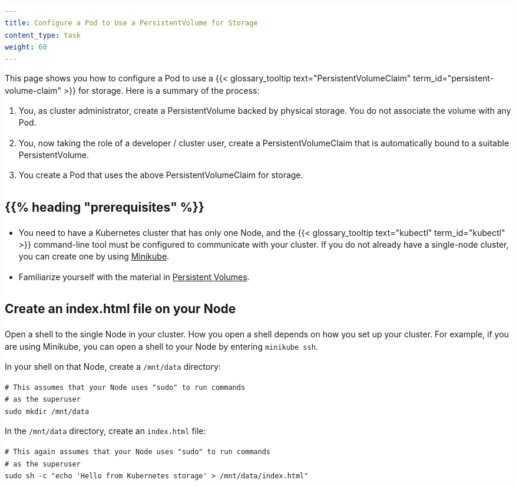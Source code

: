 ```yaml
---
title: Configure a Pod to Use a PersistentVolume for Storage
content_type: task
weight: 60
---
```




This page shows you how to configure a Pod to use a
{{< glossary_tooltip text="PersistentVolumeClaim" term_id="persistent-volume-claim" >}}
for storage.
Here is a summary of the process:

1. You, as cluster administrator, create a PersistentVolume backed by physical
storage. You do not associate the volume with any Pod.

1. You, now taking the role of a developer / cluster user, create a
PersistentVolumeClaim that is automatically bound to a suitable
PersistentVolume.

1. You create a Pod that uses the above PersistentVolumeClaim for storage.



## {{% heading "prerequisites" %}}


* You need to have a Kubernetes cluster that has only one Node, and the
{{< glossary_tooltip text="kubectl" term_id="kubectl" >}}
command-line tool must be configured to communicate with your cluster. If you
do not already have a single-node cluster, you can create one by using
[Minikube](https://minikube.sigs.k8s.io/docs/).

* Familiarize yourself with the material in
[Persistent Volumes](/docs/concepts/storage/persistent-volumes/).



## Create an index.html file on your Node

Open a shell to the single Node in your cluster. How you open a shell depends
on how you set up your cluster. For example, if you are using Minikube, you
can open a shell to your Node by entering `minikube ssh`.

In your shell on that Node, create a `/mnt/data` directory:

```shell
# This assumes that your Node uses "sudo" to run commands
# as the superuser
sudo mkdir /mnt/data
```


In the `/mnt/data` directory, create an `index.html` file:

```shell
# This again assumes that your Node uses "sudo" to run commands
# as the superuser
sudo sh -c "echo 'Hello from Kubernetes storage' > /mnt/data/index.html"
```
